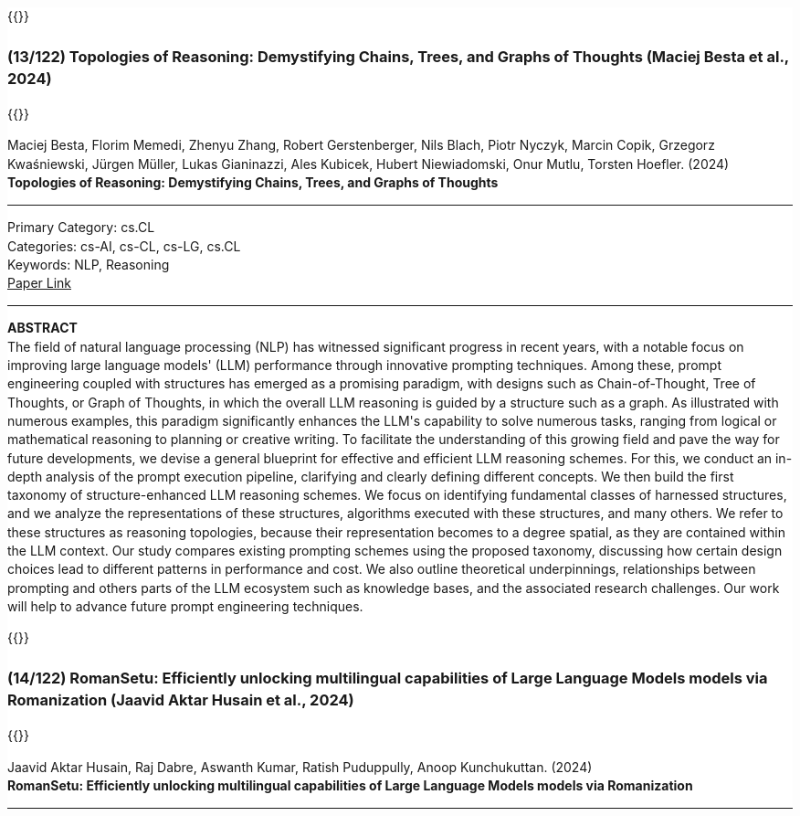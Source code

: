 {{</citation>}}


### (13/122) Topologies of Reasoning: Demystifying Chains, Trees, and Graphs of Thoughts (Maciej Besta et al., 2024)

{{<citation>}}

Maciej Besta, Florim Memedi, Zhenyu Zhang, Robert Gerstenberger, Nils Blach, Piotr Nyczyk, Marcin Copik, Grzegorz Kwaśniewski, Jürgen Müller, Lukas Gianinazzi, Ales Kubicek, Hubert Niewiadomski, Onur Mutlu, Torsten Hoefler. (2024)  
**Topologies of Reasoning: Demystifying Chains, Trees, and Graphs of Thoughts**  

---
Primary Category: cs.CL  
Categories: cs-AI, cs-CL, cs-LG, cs.CL  
Keywords: NLP, Reasoning  
[Paper Link](http://arxiv.org/abs/2401.14295v1)  

---


**ABSTRACT**  
The field of natural language processing (NLP) has witnessed significant progress in recent years, with a notable focus on improving large language models' (LLM) performance through innovative prompting techniques. Among these, prompt engineering coupled with structures has emerged as a promising paradigm, with designs such as Chain-of-Thought, Tree of Thoughts, or Graph of Thoughts, in which the overall LLM reasoning is guided by a structure such as a graph. As illustrated with numerous examples, this paradigm significantly enhances the LLM's capability to solve numerous tasks, ranging from logical or mathematical reasoning to planning or creative writing. To facilitate the understanding of this growing field and pave the way for future developments, we devise a general blueprint for effective and efficient LLM reasoning schemes. For this, we conduct an in-depth analysis of the prompt execution pipeline, clarifying and clearly defining different concepts. We then build the first taxonomy of structure-enhanced LLM reasoning schemes. We focus on identifying fundamental classes of harnessed structures, and we analyze the representations of these structures, algorithms executed with these structures, and many others. We refer to these structures as reasoning topologies, because their representation becomes to a degree spatial, as they are contained within the LLM context. Our study compares existing prompting schemes using the proposed taxonomy, discussing how certain design choices lead to different patterns in performance and cost. We also outline theoretical underpinnings, relationships between prompting and others parts of the LLM ecosystem such as knowledge bases, and the associated research challenges. Our work will help to advance future prompt engineering techniques.

{{</citation>}}


### (14/122) RomanSetu: Efficiently unlocking multilingual capabilities of Large Language Models models via Romanization (Jaavid Aktar Husain et al., 2024)

{{<citation>}}

Jaavid Aktar Husain, Raj Dabre, Aswanth Kumar, Ratish Puduppully, Anoop Kunchukuttan. (2024)  
**RomanSetu: Efficiently unlocking multilingual capabilities of Large Language Models models via Romanization**  

---